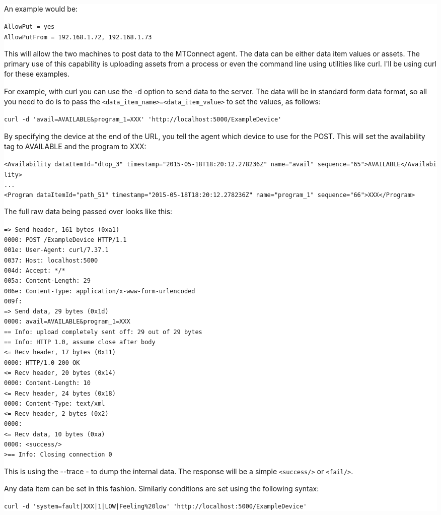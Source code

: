 An example would be:

    AllowPut = yes
    AllowPutFrom = 192.168.1.72, 192.168.1.73
  
This will allow the two machines to post data to the MTConnect agent. The data can be either data item values or assets. The primary use of this capability is uploading assets from a process or even the command line using utilities like curl. I'll be using curl for these examples.

For example, with curl you can use the -d option to send data to the server. The data will be in standard form data format, so all you need to do is to pass the `<data_item_name>=<data_item_value>` to set the values, as follows:

    curl -d 'avail=AVAILABLE&program_1=XXX' 'http://localhost:5000/ExampleDevice'
    
By specifying the device at the end of the URL, you tell the agent which device to use for the POST. This will set the availability tag to AVAILABLE and the program to XXX:

    <Availability dataItemId="dtop_3" timestamp="2015-05-18T18:20:12.278236Z" name="avail" sequence="65">AVAILABLE</Availability>
    ...
    <Program dataItemId="path_51" timestamp="2015-05-18T18:20:12.278236Z" name="program_1" sequence="66">XXX</Program>
    
The full raw data being passed over looks like this:

    => Send header, 161 bytes (0xa1)
    0000: POST /ExampleDevice HTTP/1.1
    001e: User-Agent: curl/7.37.1
    0037: Host: localhost:5000
    004d: Accept: */*
    005a: Content-Length: 29
    006e: Content-Type: application/x-www-form-urlencoded
    009f: 
    => Send data, 29 bytes (0x1d)
    0000: avail=AVAILABLE&program_1=XXX
    == Info: upload completely sent off: 29 out of 29 bytes
    == Info: HTTP 1.0, assume close after body
    <= Recv header, 17 bytes (0x11)
    0000: HTTP/1.0 200 OK
    <= Recv header, 20 bytes (0x14)
    0000: Content-Length: 10
    <= Recv header, 24 bytes (0x18)
    0000: Content-Type: text/xml
    <= Recv header, 2 bytes (0x2)
    0000: 
    <= Recv data, 10 bytes (0xa)
    0000: <success/>
    >== Info: Closing connection 0
    
This is using the --trace - to dump the internal data. The response will be a simple `<success/>` or `<fail/>`.
    
Any data item can be set in this fashion. Similarly conditions are set using the following syntax:

    curl -d 'system=fault|XXX|1|LOW|Feeling%20low' 'http://localhost:5000/ExampleDevice'
    